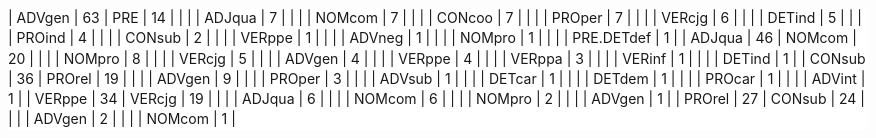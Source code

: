 | ADVgen        | 63           | PRE         | 14              |
|               |              | ADJqua      | 7               |
|               |              | NOMcom      | 7               |
|               |              | CONcoo      | 7               |
|               |              | PROper      | 7               |
|               |              | VERcjg      | 6               |
|               |              | DETind      | 5               |
|               |              | PROind      | 4               |
|               |              | CONsub      | 2               |
|               |              | VERppe      | 1               |
|               |              | ADVneg      | 1               |
|               |              | NOMpro      | 1               |
|               |              | PRE.DETdef  | 1               |
| ADJqua        | 46           | NOMcom      | 20              |
|               |              | NOMpro      | 8               |
|               |              | VERcjg      | 5               |
|               |              | ADVgen      | 4               |
|               |              | VERppe      | 4               |
|               |              | VERppa      | 3               |
|               |              | VERinf      | 1               |
|               |              | DETind      | 1               |
| CONsub        | 36           | PROrel      | 19              |
|               |              | ADVgen      | 9               |
|               |              | PROper      | 3               |
|               |              | ADVsub      | 1               |
|               |              | DETcar      | 1               |
|               |              | DETdem      | 1               |
|               |              | PROcar      | 1               |
|               |              | ADVint      | 1               |
| VERppe        | 34           | VERcjg      | 19              |
|               |              | ADJqua      | 6               |
|               |              | NOMcom      | 6               |
|               |              | NOMpro      | 2               |
|               |              | ADVgen      | 1               |
| PROrel        | 27           | CONsub      | 24              |
|               |              | ADVgen      | 2               |
|               |              | NOMcom      | 1               |